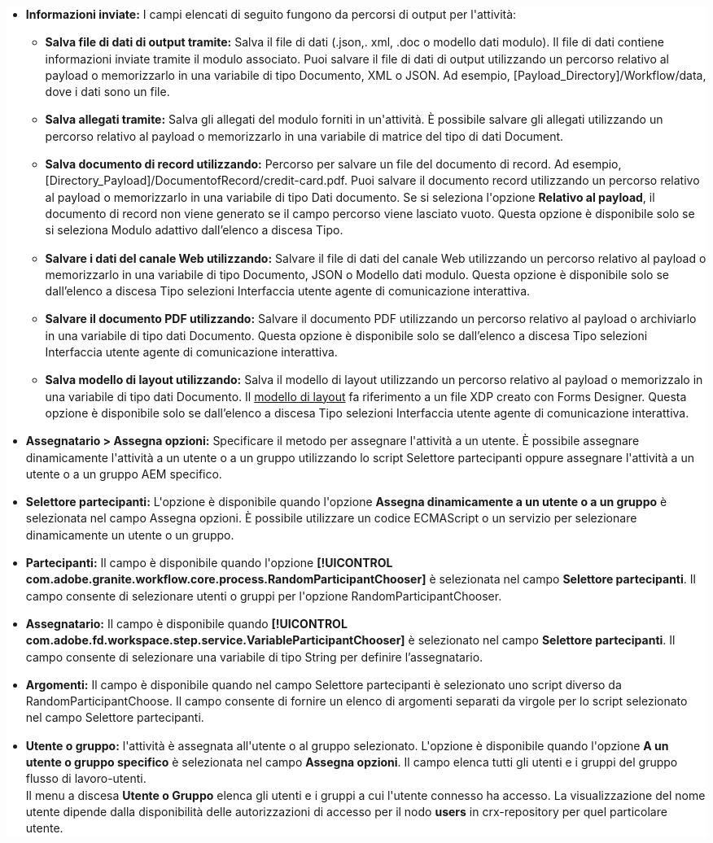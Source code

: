 * **Informazioni inviate:** I campi elencati di seguito fungono da percorsi di output per l&#39;attività:

   * **Salva file di dati di output tramite:** Salva il file di dati (.json,. xml, .doc o modello dati modulo). Il file di dati contiene informazioni inviate tramite il modulo associato. Puoi salvare il file di dati di output utilizzando un percorso relativo al payload o memorizzarlo in una variabile di tipo Documento, XML o JSON. Ad esempio, [Payload_Directory]/Workflow/data, dove i dati sono un file.
   * **Salva allegati tramite:** Salva gli allegati del modulo forniti in un&#39;attività. È possibile salvare gli allegati utilizzando un percorso relativo al payload o memorizzarlo in una variabile di matrice del tipo di dati Document.
   * **Salva documento di record utilizzando:** Percorso per salvare un file del documento di record. Ad esempio, [Directory_Payload]/DocumentofRecord/credit-card.pdf. Puoi salvare il documento record utilizzando un percorso relativo al payload o memorizzarlo in una variabile di tipo Dati documento. Se si seleziona l&#39;opzione **Relativo al payload**, il documento di record non viene generato se il campo percorso viene lasciato vuoto. Questa opzione è disponibile solo se si seleziona Modulo adattivo dall’elenco a discesa Tipo.

   * **Salvare i dati del canale Web utilizzando:** Salvare il file di dati del canale Web utilizzando un percorso relativo al payload o memorizzarlo in una variabile di tipo Documento, JSON o Modello dati modulo. Questa opzione è disponibile solo se dall’elenco a discesa Tipo selezioni Interfaccia utente agente di comunicazione interattiva.
   * **Salvare il documento PDF utilizzando:** Salvare il documento PDF utilizzando un percorso relativo al payload o archiviarlo in una variabile di tipo dati Documento. Questa opzione è disponibile solo se dall’elenco a discesa Tipo selezioni Interfaccia utente agente di comunicazione interattiva.
   * **Salva modello di layout utilizzando:** Salva il modello di layout utilizzando un percorso relativo al payload o memorizzalo in una variabile di tipo dati Documento. Il [modello di layout](../../forms/using/layout-design-details.md) fa riferimento a un file XDP creato con Forms Designer. Questa opzione è disponibile solo se dall’elenco a discesa Tipo selezioni Interfaccia utente agente di comunicazione interattiva.

* **Assegnatario > Assegna opzioni:** Specificare il metodo per assegnare l&#39;attività a un utente. È possibile assegnare dinamicamente l&#39;attività a un utente o a un gruppo utilizzando lo script Selettore partecipanti oppure assegnare l&#39;attività a un utente o a un gruppo AEM specifico.
* **Selettore partecipanti:** L&#39;opzione è disponibile quando l&#39;opzione **Assegna dinamicamente a un utente o a un gruppo** è selezionata nel campo Assegna opzioni. È possibile utilizzare un codice ECMAScript o un servizio per selezionare dinamicamente un utente o un gruppo.

* **Partecipanti:** Il campo è disponibile quando l&#39;opzione **[!UICONTROL com.adobe.granite.workflow.core.process.RandomParticipantChooser]** è selezionata nel campo **Selettore partecipanti**. Il campo consente di selezionare utenti o gruppi per l&#39;opzione RandomParticipantChooser.

* **Assegnatario:** Il campo è disponibile quando **[!UICONTROL com.adobe.fd.workspace.step.service.VariableParticipantChooser]** è selezionato nel campo **Selettore partecipanti**. Il campo consente di selezionare una variabile di tipo String per definire l’assegnatario.

* **Argomenti:** Il campo è disponibile quando nel campo Selettore partecipanti è selezionato uno script diverso da RandomParticipantChoose. Il campo consente di fornire un elenco di argomenti separati da virgole per lo script selezionato nel campo Selettore partecipanti.

* **Utente o gruppo:** l&#39;attività è assegnata all&#39;utente o al gruppo selezionato. L&#39;opzione è disponibile quando l&#39;opzione **A un utente o gruppo specifico** è selezionata nel campo **Assegna opzioni**. Il campo elenca tutti gli utenti e i gruppi del gruppo flusso di lavoro-utenti.\
  Il menu a discesa **Utente o Gruppo** elenca gli utenti e i gruppi a cui l&#39;utente connesso ha accesso. La visualizzazione del nome utente dipende dalla disponibilità delle autorizzazioni di accesso per il nodo **users** in crx-repository per quel particolare utente.
